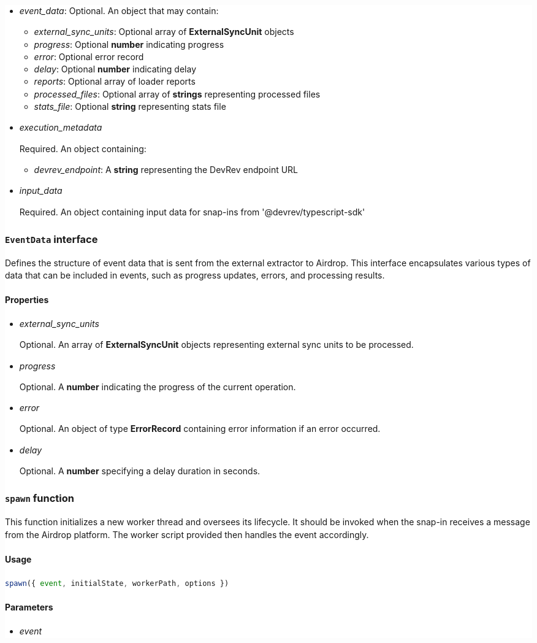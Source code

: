   * _event_data_: Optional. An object that may contain:
    * _external_sync_units_: Optional array of __ExternalSyncUnit__ objects
    * _progress_: Optional __number__ indicating progress
    * _error_: Optional error record
    * _delay_: Optional __number__ indicating delay
    * _reports_: Optional array of loader reports
    * _processed_files_: Optional array of __strings__ representing processed files
    * _stats_file_: Optional __string__ representing stats file

* _execution_metadata_
  
  Required. An object containing:
  * _devrev_endpoint_: A __string__ representing the DevRev endpoint URL

* _input_data_
  
  Required. An object containing input data for snap-ins from '@devrev/typescript-sdk'

### `EventData` interface

Defines the structure of event data that is sent from the external extractor to Airdrop. This interface encapsulates various types of data that can be included in events, such as progress updates, errors, and processing results.

#### Properties

* _external_sync_units_
  
  Optional. An array of __ExternalSyncUnit__ objects representing external sync units to be processed.

* _progress_
  
  Optional. A __number__ indicating the progress of the current operation.

* _error_
  
  Optional. An object of type __ErrorRecord__ containing error information if an error occurred.

* _delay_
  
  Optional. A __number__ specifying a delay duration in seconds.

### `spawn` function

This function initializes a new worker thread and oversees its lifecycle. 
It should be invoked when the snap-in receives a message from the Airdrop platform.
The worker script provided then handles the event accordingly.

#### Usage

```typescript
spawn({ event, initialState, workerPath, options })
```

#### Parameters

* _event_
  
